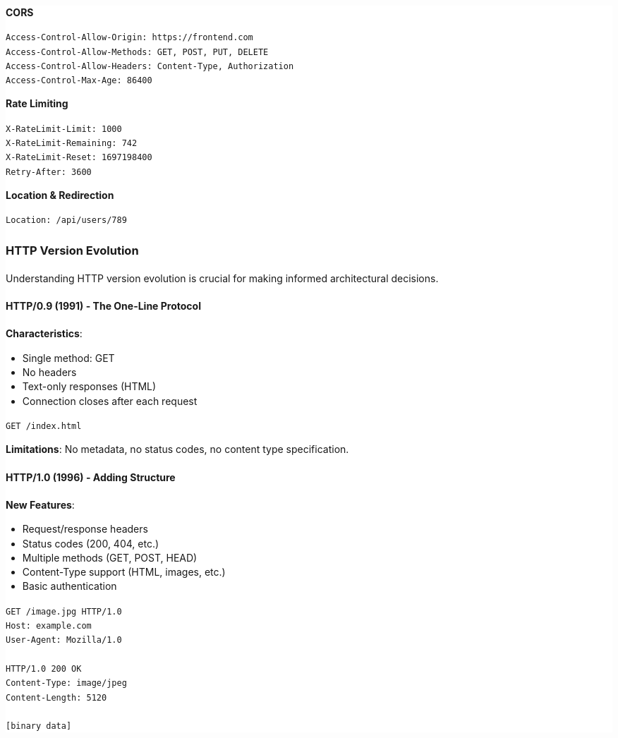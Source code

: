 **CORS**
```http
Access-Control-Allow-Origin: https://frontend.com
Access-Control-Allow-Methods: GET, POST, PUT, DELETE
Access-Control-Allow-Headers: Content-Type, Authorization
Access-Control-Max-Age: 86400
```

**Rate Limiting**
```http
X-RateLimit-Limit: 1000
X-RateLimit-Remaining: 742
X-RateLimit-Reset: 1697198400
Retry-After: 3600
```

**Location & Redirection**
```http
Location: /api/users/789
```


### HTTP Version Evolution

Understanding HTTP version evolution is crucial for making informed architectural decisions.

#### HTTP/0.9 (1991) - The One-Line Protocol
**Characteristics**:
- Single method: GET
- No headers
- Text-only responses (HTML)
- Connection closes after each request

```http
GET /index.html
```

**Limitations**: No metadata, no status codes, no content type specification.

#### HTTP/1.0 (1996) - Adding Structure
**New Features**:
- Request/response headers
- Status codes (200, 404, etc.)
- Multiple methods (GET, POST, HEAD)
- Content-Type support (HTML, images, etc.)
- Basic authentication

```http
GET /image.jpg HTTP/1.0
Host: example.com
User-Agent: Mozilla/1.0

HTTP/1.0 200 OK
Content-Type: image/jpeg
Content-Length: 5120

[binary data]
```
